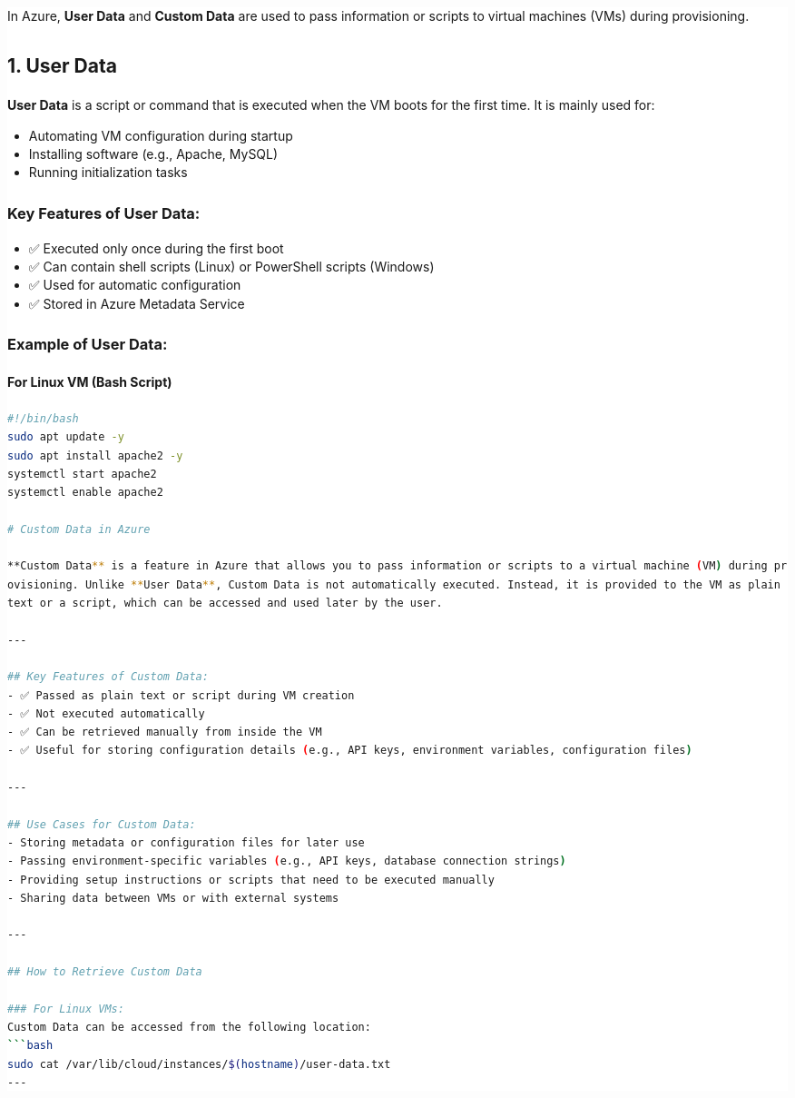 In Azure, **User Data** and **Custom Data** are used to pass information or scripts to virtual machines (VMs) during provisioning.

## 1. User Data

**User Data** is a script or command that is executed when the VM boots for the first time. It is mainly used for:

- Automating VM configuration during startup
- Installing software (e.g., Apache, MySQL)
- Running initialization tasks

### Key Features of User Data:
- ✅ Executed only once during the first boot
- ✅ Can contain shell scripts (Linux) or PowerShell scripts (Windows)
- ✅ Used for automatic configuration
- ✅ Stored in Azure Metadata Service

### Example of User Data:

#### For Linux VM (Bash Script)
```bash
#!/bin/bash
sudo apt update -y
sudo apt install apache2 -y
systemctl start apache2
systemctl enable apache2

# Custom Data in Azure

**Custom Data** is a feature in Azure that allows you to pass information or scripts to a virtual machine (VM) during provisioning. Unlike **User Data**, Custom Data is not automatically executed. Instead, it is provided to the VM as plain text or a script, which can be accessed and used later by the user.

---

## Key Features of Custom Data:
- ✅ Passed as plain text or script during VM creation
- ✅ Not executed automatically
- ✅ Can be retrieved manually from inside the VM
- ✅ Useful for storing configuration details (e.g., API keys, environment variables, configuration files)

---

## Use Cases for Custom Data:
- Storing metadata or configuration files for later use
- Passing environment-specific variables (e.g., API keys, database connection strings)
- Providing setup instructions or scripts that need to be executed manually
- Sharing data between VMs or with external systems

---

## How to Retrieve Custom Data

### For Linux VMs:
Custom Data can be accessed from the following location:
```bash
sudo cat /var/lib/cloud/instances/$(hostname)/user-data.txt
---

